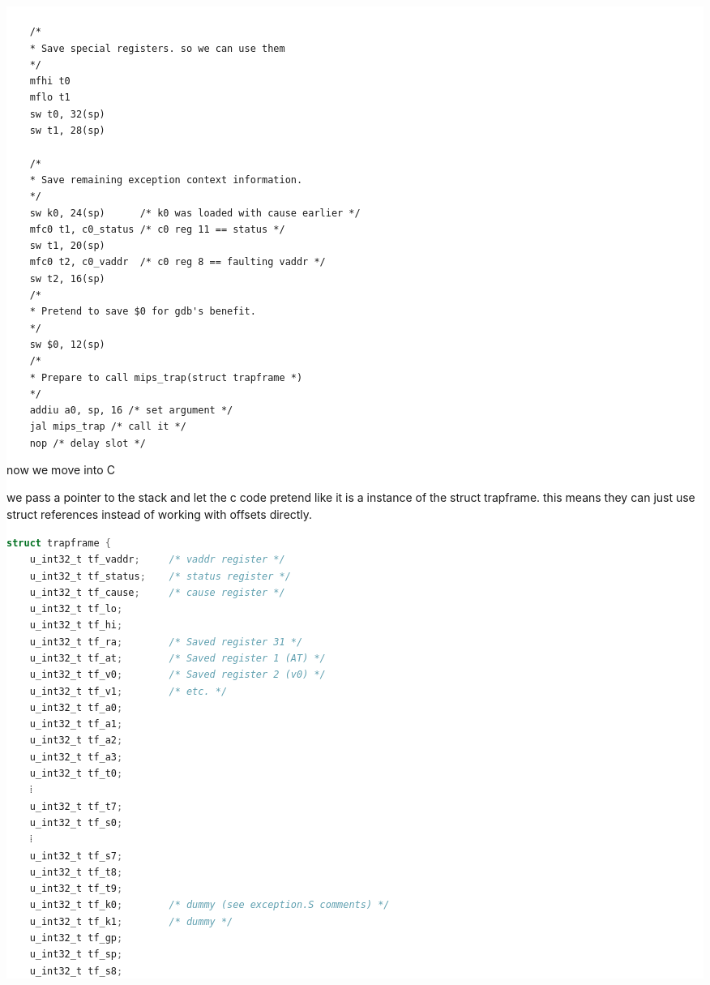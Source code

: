 ```
	
	/*
	* Save special registers. so we can use them
	*/
	mfhi t0
	mflo t1
	sw t0, 32(sp)
	sw t1, 28(sp)
	
	/*
	* Save remaining exception context information.
	*/
	sw k0, 24(sp)      /* k0 was loaded with cause earlier */
	mfc0 t1, c0_status /* c0 reg 11 == status */
	sw t1, 20(sp)
	mfc0 t2, c0_vaddr  /* c0 reg 8 == faulting vaddr */
	sw t2, 16(sp)
	/*
	* Pretend to save $0 for gdb's benefit.
	*/
	sw $0, 12(sp)
	/*
	* Prepare to call mips_trap(struct trapframe *)
	*/
	addiu a0, sp, 16 /* set argument */
	jal mips_trap /* call it */
	nop /* delay slot */
```

now we move into C

we pass a pointer to the stack and let the c code
pretend like it is a instance of the struct trapframe. 
this means they can just use struct references instead of
working with offsets directly. 

```c
struct trapframe {
	u_int32_t tf_vaddr;		/* vaddr register */
	u_int32_t tf_status;	/* status register */
	u_int32_t tf_cause;		/* cause register */
	u_int32_t tf_lo;
	u_int32_t tf_hi;
	u_int32_t tf_ra;		/* Saved register 31 */
	u_int32_t tf_at;		/* Saved register 1 (AT) */
	u_int32_t tf_v0;		/* Saved register 2 (v0) */
	u_int32_t tf_v1;		/* etc. */
	u_int32_t tf_a0;
	u_int32_t tf_a1;
	u_int32_t tf_a2;
	u_int32_t tf_a3;
	u_int32_t tf_t0;
	⁞
	u_int32_t tf_t7;
	u_int32_t tf_s0;
	⁞
	u_int32_t tf_s7;
	u_int32_t tf_t8;
	u_int32_t tf_t9;
	u_int32_t tf_k0;		/* dummy (see exception.S comments) */
	u_int32_t tf_k1;		/* dummy */
	u_int32_t tf_gp;
	u_int32_t tf_sp;
	u_int32_t tf_s8;
```